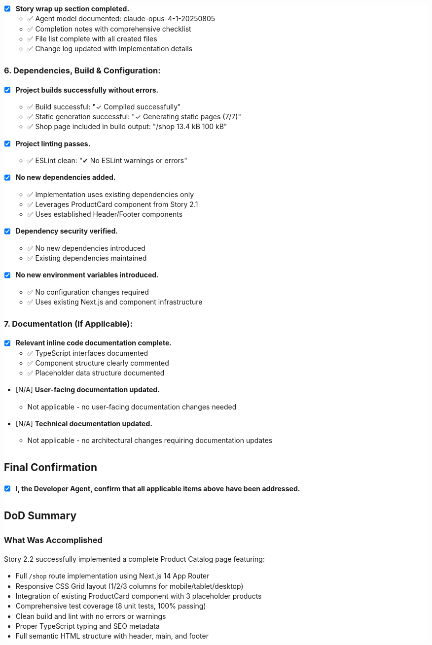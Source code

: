 - [x] **Story wrap up section completed.**
  - ✅ Agent model documented: claude-opus-4-1-20250805
  - ✅ Completion notes with comprehensive checklist
  - ✅ File list complete with all created files
  - ✅ Change log updated with implementation details

### 6. Dependencies, Build & Configuration:

- [x] **Project builds successfully without errors.**
  - ✅ Build successful: "✓ Compiled successfully"
  - ✅ Static generation successful: "✓ Generating static pages (7/7)"
  - ✅ Shop page included in build output: "/shop 13.4 kB 100 kB"

- [x] **Project linting passes.**
  - ✅ ESLint clean: "✔ No ESLint warnings or errors"

- [x] **No new dependencies added.**
  - ✅ Implementation uses existing dependencies only
  - ✅ Leverages ProductCard component from Story 2.1
  - ✅ Uses established Header/Footer components

- [x] **Dependency security verified.**
  - ✅ No new dependencies introduced
  - ✅ Existing dependencies maintained

- [x] **No new environment variables introduced.**
  - ✅ No configuration changes required
  - ✅ Uses existing Next.js and component infrastructure

### 7. Documentation (If Applicable):

- [x] **Relevant inline code documentation complete.**
  - ✅ TypeScript interfaces documented
  - ✅ Component structure clearly commented
  - ✅ Placeholder data structure documented

- [N/A] **User-facing documentation updated.**
  - Not applicable - no user-facing documentation changes needed

- [N/A] **Technical documentation updated.**
  - Not applicable - no architectural changes requiring documentation updates

## Final Confirmation

- [x] **I, the Developer Agent, confirm that all applicable items above have been addressed.**

## DoD Summary

### What Was Accomplished
Story 2.2 successfully implemented a complete Product Catalog page featuring:
- Full `/shop` route implementation using Next.js 14 App Router
- Responsive CSS Grid layout (1/2/3 columns for mobile/tablet/desktop)
- Integration of existing ProductCard component with 3 placeholder products
- Comprehensive test coverage (8 unit tests, 100% passing)
- Clean build and lint with no errors or warnings
- Proper TypeScript typing and SEO metadata
- Full semantic HTML structure with header, main, and footer
